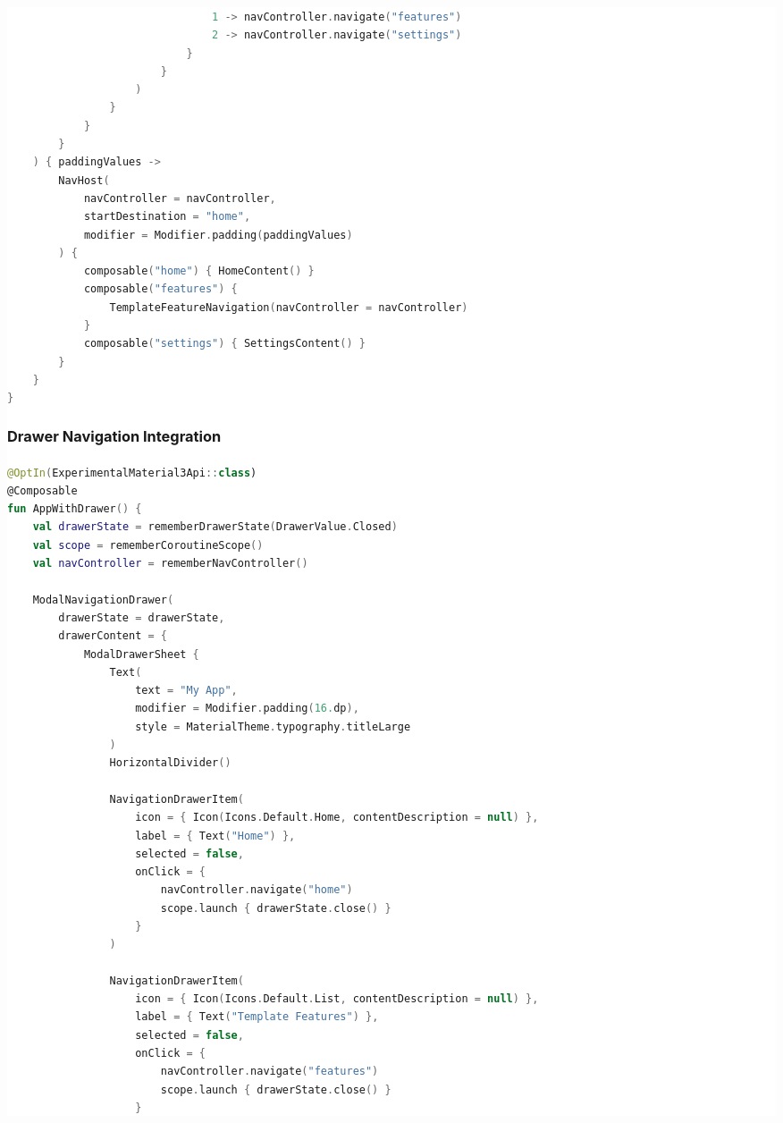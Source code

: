 ```kotlin
                                1 -> navController.navigate("features")
                                2 -> navController.navigate("settings")
                            }
                        }
                    )
                }
            }
        }
    ) { paddingValues ->
        NavHost(
            navController = navController,
            startDestination = "home",
            modifier = Modifier.padding(paddingValues)
        ) {
            composable("home") { HomeContent() }
            composable("features") { 
                TemplateFeatureNavigation(navController = navController)
            }
            composable("settings") { SettingsContent() }
        }
    }
}
```

### Drawer Navigation Integration

```kotlin
@OptIn(ExperimentalMaterial3Api::class)
@Composable
fun AppWithDrawer() {
    val drawerState = rememberDrawerState(DrawerValue.Closed)
    val scope = rememberCoroutineScope()
    val navController = rememberNavController()
    
    ModalNavigationDrawer(
        drawerState = drawerState,
        drawerContent = {
            ModalDrawerSheet {
                Text(
                    text = "My App",
                    modifier = Modifier.padding(16.dp),
                    style = MaterialTheme.typography.titleLarge
                )
                HorizontalDivider()
                
                NavigationDrawerItem(
                    icon = { Icon(Icons.Default.Home, contentDescription = null) },
                    label = { Text("Home") },
                    selected = false,
                    onClick = { 
                        navController.navigate("home")
                        scope.launch { drawerState.close() }
                    }
                )
                
                NavigationDrawerItem(
                    icon = { Icon(Icons.Default.List, contentDescription = null) },
                    label = { Text("Template Features") },
                    selected = false,
                    onClick = { 
                        navController.navigate("features")
                        scope.launch { drawerState.close() }
                    }
```